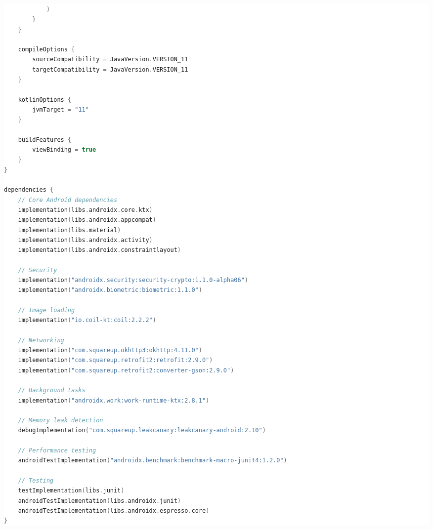 ```kotlin
            )
        }
    }
    
    compileOptions {
        sourceCompatibility = JavaVersion.VERSION_11
        targetCompatibility = JavaVersion.VERSION_11
    }
    
    kotlinOptions {
        jvmTarget = "11"
    }
    
    buildFeatures {
        viewBinding = true
    }
}

dependencies {
    // Core Android dependencies
    implementation(libs.androidx.core.ktx)
    implementation(libs.androidx.appcompat)
    implementation(libs.material)
    implementation(libs.androidx.activity)
    implementation(libs.androidx.constraintlayout)
    
    // Security
    implementation("androidx.security:security-crypto:1.1.0-alpha06")
    implementation("androidx.biometric:biometric:1.1.0")
    
    // Image loading
    implementation("io.coil-kt:coil:2.2.2")
    
    // Networking
    implementation("com.squareup.okhttp3:okhttp:4.11.0")
    implementation("com.squareup.retrofit2:retrofit:2.9.0")
    implementation("com.squareup.retrofit2:converter-gson:2.9.0")
    
    // Background tasks
    implementation("androidx.work:work-runtime-ktx:2.8.1")
    
    // Memory leak detection
    debugImplementation("com.squareup.leakcanary:leakcanary-android:2.10")
    
    // Performance testing
    androidTestImplementation("androidx.benchmark:benchmark-macro-junit4:1.2.0")
    
    // Testing
    testImplementation(libs.junit)
    androidTestImplementation(libs.androidx.junit)
    androidTestImplementation(libs.androidx.espresso.core)
}
```
